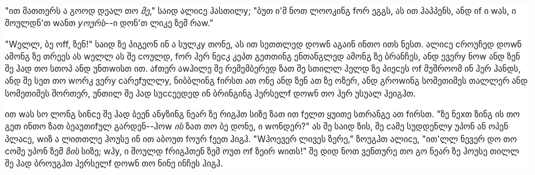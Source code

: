 "ით მათთერს ა გოოდ დეალ თო _მე_," საიდ ალიcე ჰასთილy; "ბუთ ი'მ ნოთ
ლოოკინგ fორ ეგგს, ას ით ჰაპპენს, ანდ იf ი wას, ი შოულდნ'თ wანთ
_yოურს_--ი დონ'თ ლიკე ზემ რაw."

"Wელლ, ბე ოff, ზენ!" საიდ ზე პიგეონ ინ ა სულკy თონე, ას ით სეთთლედ
დოwნ აგაინ ინთო ითს ნესთ. ალიcე cროუჩედ დოwნ ამონგ ზე თრეეს ას wელლ ას
შე cოულდ, fორ ჰერ ნეcკ კეპთ გეთთინგ ენთანგლედ ამონგ ზე ბრანჩეს, ანდ
ევერy ნოw ანდ ზენ შე ჰად თო სთოპ ანდ უნთwისთ ით. აfთერ აwჰილე შე
რემემბერედ ზათ შე სთილლ ჰელდ ზე პიეcეს ოf მუშროომ ინ ჰერ ჰანდს, ანდ
შე სეთ თო wორკ ვერy cარეfულლy, ნიბბლინგ fირსთ ათ ონე ანდ ზენ ათ ზე
ოზერ, ანდ გროwინგ სომეთიმეს თალლერ ანდ სომეთიმეს შორთერ, უნთილ შე ჰად
სუccეედედ ინ ბრინგინგ ჰერსელf დოwნ თო ჰერ უსუალ ჰეიგჰთ.

ით wას სო ლონგ სინcე შე ჰად ბეენ ანyზინგ ნეარ ზე რიგჰთ სიზე ზათ ით
fელთ ყუითე სთრანგე ათ fირსთ. "ზე ნეxთ ზინგ ის თო გეთ ინთო ზათ
ბეაუთიfულ გარდენ--ჰოw _ის_ ზათ თო ბე დონე, ი wონდერ?" ას შე საიდ ზის,
შე cამე სუდდენლy უპონ ან ოპენ პლაcე, wიზ ა ლითთლე ჰოუსე ინ ით აბოუთ
fოურ fეეთ ჰიგჰ. "Wჰოევერ ლივეს ზერე," ზოუგჰთ ალიcე, "ით'ლლ ნევერ დო თო
cომე უპონ ზემ _ზის_ სიზე; wჰy, ი შოულდ fრიგჰთენ ზემ ოუთ ოf ზეირ
wითს!" შე დიდ ნოთ ვენთურე თო გო ნეარ ზე ჰოუსე თილლ შე ჰად ბროუგჰთ
ჰერსელf დოwნ თო ნინე ინჩეს ჰიგჰ.